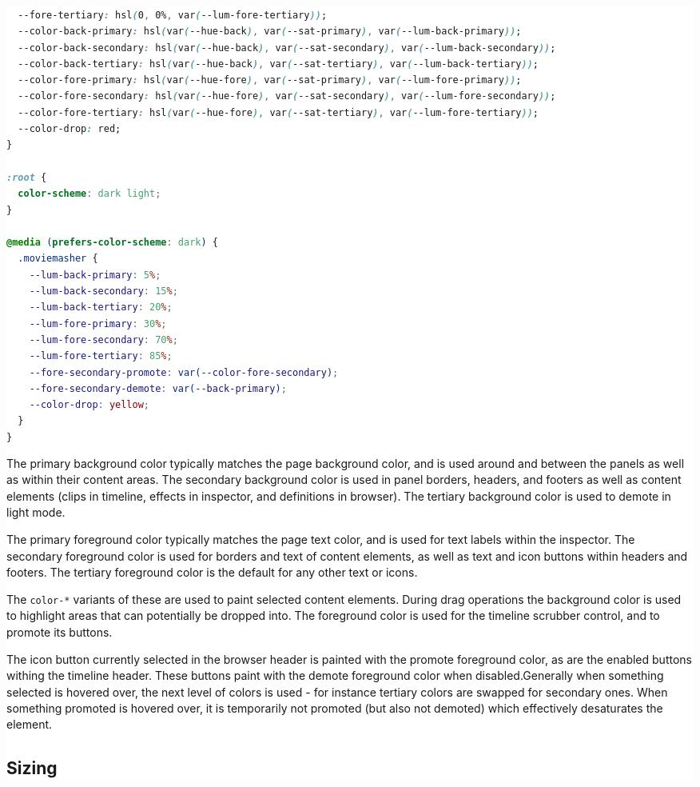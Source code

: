 ```css
  --fore-tertiary: hsl(0, 0%, var(--lum-fore-tertiary));
  --color-back-primary: hsl(var(--hue-back), var(--sat-primary), var(--lum-back-primary));
  --color-back-secondary: hsl(var(--hue-back), var(--sat-secondary), var(--lum-back-secondary));
  --color-back-tertiary: hsl(var(--hue-back), var(--sat-tertiary), var(--lum-back-tertiary));
  --color-fore-primary: hsl(var(--hue-fore), var(--sat-primary), var(--lum-fore-primary));
  --color-fore-secondary: hsl(var(--hue-fore), var(--sat-secondary), var(--lum-fore-secondary));
  --color-fore-tertiary: hsl(var(--hue-fore), var(--sat-tertiary), var(--lum-fore-tertiary));
  --color-drop: red;
}

:root {
  color-scheme: dark light;
}

@media (prefers-color-scheme: dark) {
  .moviemasher {
    --lum-back-primary: 5%;
    --lum-back-secondary: 15%;
    --lum-back-tertiary: 20%;
    --lum-fore-primary: 30%;
    --lum-fore-secondary: 70%;
    --lum-fore-tertiary: 85%;
    --fore-secondary-promote: var(--color-fore-secondary);
    --fore-secondary-demote: var(--back-primary);
    --color-drop: yellow;
  }
}
```

</fieldset>

The primary background color typically matches the page background color, and is used around and between the panels as well as within their content areas. The secondary background color is used in panel borders, headers, and footers as well as content elements (clips in timeline, effects in inspector, and definitions in browser). The tertiary background color is used to demote in light mode.

The primary foreground color typically matches the page text color, and is used for text labels within the inspector. The secondary foreground color is used for borders and text of content elements, as well as text and icon buttons within headers and footers. The tertiary foreground color is the default for any other text or icons.

The `color-*` variants of these are used to paint selected content elements. During drag operations the background color is used to highlight areas that can potentially be dropped into. The foreground color is used for the timeline scrubber control, and to promote its buttons.

The icon button currently selected in the browser header is painted with the promote foreground color, as are the enabled buttons withing the timeline header. These buttons paint with the demote foreground color when disabled.Generally when something selected is hovered over, the next level of colors is used - for instance tertiary colors are swapped for secondary ones. When something promoted is hovered over, it is temporarily not promoted (but also not demoted) which effectively desaturates the element.

## Sizing
